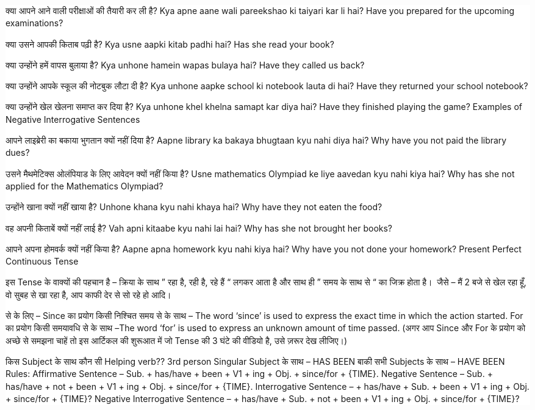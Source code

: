 क्या आपने आने वाली परीक्षाओं की तैयारी कर ली है?
Kya apne aane wali pareekshao ki taiyari kar li hai?
Have you prepared for the upcoming examinations?

क्या उसने आपकी किताब पढ़ी है?
Kya usne aapki kitab padhi hai?
Has she read your book?

क्या उन्होंने हमें वापस बुलाया है?
Kya unhone hamein wapas bulaya hai?
Have they called us back?

क्या उन्होंने आपके स्कूल की नोटबुक लौटा दी है?
Kya unhone aapke school ki notebook lauta di hai?
Have they returned your school notebook?

क्या उन्होंने खेल खेलना समाप्त कर दिया है?
Kya unhone khel khelna samapt kar diya hai?
Have they finished playing the game?
Examples of Negative Interrogative Sentences

आपने लाइब्रेरी का बकाया भुगतान क्यों नहीं दिया है?
Aapne library ka bakaya bhugtaan kyu nahi diya hai?
Why have you not paid the library dues?

उसने मैथमेटिक्स ओलंपियाड के लिए आवेदन क्यों नहीं किया है?
Usne mathematics Olympiad ke liye aavedan kyu nahi kiya hai?
Why has she not applied for the Mathematics Olympiad?

उन्होंने खाना क्यों नहीं खाया है?
Unhone khana kyu nahi khaya hai?
Why have they not eaten the food?

वह अपनी किताबें क्यों नहीं लाई है?
Vah apni kitaabe kyu nahi lai hai?
Why has she not brought her books?

आपने अपना होमवर्क क्यों नहीं किया है?
Aapne apna homework kyu nahi kiya hai?
Why have you not done your homework?
Present Perfect Continuous Tense

इस Tense के वाक्यों की पहचान है – क्रिया के साथ ” रहा है, रही है, रहे हैं “ लगकर आता है और साथ ही ” समय के साथ से “ का जिक्र होता है। 
जैसे – मैं 2 बजे से खेल रहा हूँ, वो सुबह से खा रहा है, आप काफी देर से सो रहे हो आदि।

से के लिए –
Since का प्रयोग किसी निश्चित समय से के साथ  – The word ‘since’ is used to express the exact time in which the action started.
For का प्रयोग किसी समयावधि से के साथ –The word ‘for’ is used to express an unknown amount of time passed.
(अगर आप Since और For के प्रयोग को अच्छे से समझना चाहें तो इस आर्टिकल की शुरूआत में जो Tense की 3 घंटे की वीडियो है, उसे ज़रूर देख लीजिए।)

किस Subject के साथ कौन सी Helping verb??
3rd person Singular Subject के साथ  – HAS BEEN
बाकी सभी Subjects के साथ – HAVE BEEN
Rules:
Affirmative Sentence –
Sub. + has/have + been + V1 + ing + Obj. + since/for + {TIME}.
Negative Sentence –
Sub. + has/have + not + been + V1 + ing + Obj. + since/for + {TIME}.
Interrogative Sentence –
<WH> + has/have + Sub. + been + V1 + ing + Obj. + since/for + {TIME}?
Negative Interrogative Sentence –
<WH> + has/have + Sub. + not + been + V1 + ing + Obj. + since/for + {TIME}?
